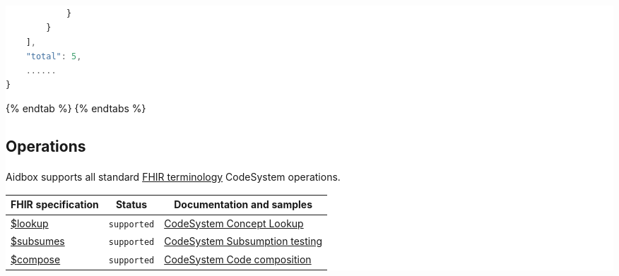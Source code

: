 ```javascript
            }
        }
    ],
    "total": 5,
    ......
}
```
{% endtab %}
{% endtabs %}

## Operations

Aidbox supports all standard [FHIR terminology](https://www.hl7.org/fhir/terminology-module.html) CodeSystem operations.

| FHIR specification                                                        | Status      | Documentation and samples                                     |
| ------------------------------------------------------------------------- | ----------- | ------------------------------------------------------------- |
| [$lookup](https://www.hl7.org/fhir/codesystem-operations.html#lookup)     | `supported` | [CodeSystem Concept Lookup](./codesystem-concept-lookup.md)                 |
| [$subsumes](https://www.hl7.org/fhir/codesystem-operations.html#subsumes) | `supported` | [CodeSystem Subsumption testing](./codesystem-subsumption-testing.md)            |
| [$compose](https://www.hl7.org/fhir/codesystem-operations.html#compose)   | `supported` | [CodeSystem Code composition](./codesystem-code-composition.md) |

